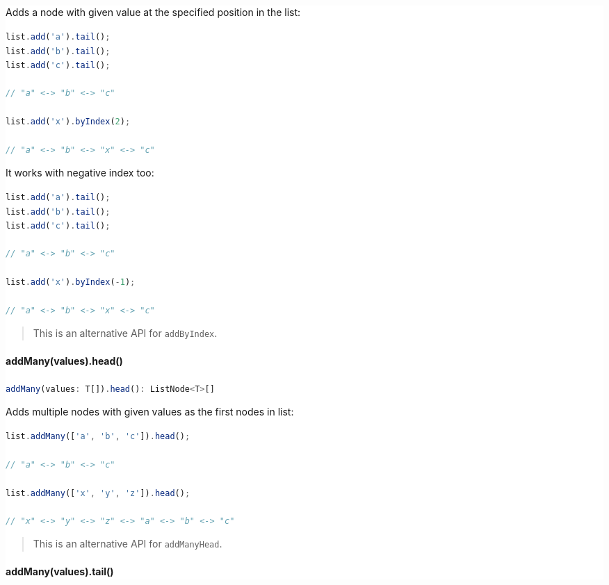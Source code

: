 Adds a node with given value at the specified position in the list:

```js
list.add('a').tail();
list.add('b').tail();
list.add('c').tail();

// "a" <-> "b" <-> "c"

list.add('x').byIndex(2);

// "a" <-> "b" <-> "x" <-> "c"
```



It works with negative index too:

```js
list.add('a').tail();
list.add('b').tail();
list.add('c').tail();

// "a" <-> "b" <-> "c"

list.add('x').byIndex(-1);

// "a" <-> "b" <-> "x" <-> "c"
```



> This is an alternative API for `addByIndex`. 



#### addMany(values).head()

```js
addMany(values: T[]).head(): ListNode<T>[]
```

Adds multiple nodes with given values as the first nodes in list:

```js
list.addMany(['a', 'b', 'c']).head();

// "a" <-> "b" <-> "c"

list.addMany(['x', 'y', 'z']).head();

// "x" <-> "y" <-> "z" <-> "a" <-> "b" <-> "c"
```



> This is an alternative API for `addManyHead`. 



#### addMany(values).tail()
